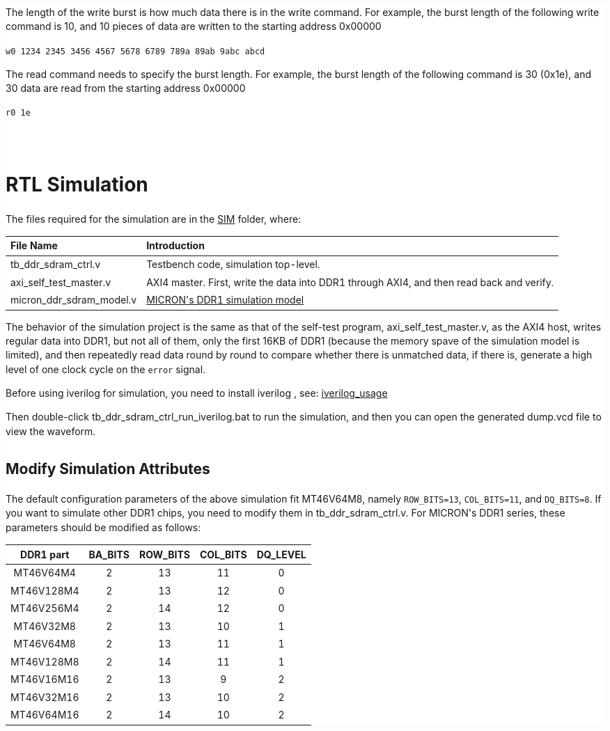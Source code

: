 The length of the write burst is how much data there is in the write command. For example, the burst length of the following write command is 10, and 10 pieces of data are written to the starting address 0x00000

    w0 1234 2345 3456 4567 5678 6789 789a 89ab 9abc abcd

The read command needs to specify the burst length. For example, the burst length of the following command is 30 (0x1e), and 30 data are read from the starting address 0x00000

    r0 1e


　

# <span id="en5">RTL Simulation</span>

The files required for the simulation are in the [SIM](./SIM) folder, where:

| File Name                 | Introduction                                                 |
| :------------------------ | :----------------------------------------------------------- |
| tb_ddr_sdram_ctrl.v      | Testbench code, simulation top-level.                        |
| axi_self_test_master.v   | AXI4 master. First, write the data into DDR1 through AXI4, and then read back and verify. |
| micron_ddr_sdram_model.v | [MICRON's DDR1 simulation model](https://www.micron.com/products/dram/ddr-sdram/part-catalog/mt46v64m8p-5b) |

The behavior of the simulation project is the same as that of the self-test program, axi_self_test_master.v, as the AXI4 host, writes regular data into DDR1, but not all of them, only the first 16KB of DDR1 (because the memory spave of the simulation model is limited), and then repeatedly read data round by round to compare whether there is unmatched data, if there is, generate a high level of one clock cycle on the `error` signal.

Before using iverilog for simulation, you need to install iverilog , see: [iverilog_usage](https://github.com/WangXuan95/WangXuan95/blob/main/iverilog_usage/iverilog_usage.md)

Then double-click tb_ddr_sdram_ctrl_run_iverilog.bat to run the simulation, and then you can open the generated dump.vcd file to view the waveform.

## <span id="en51">Modify Simulation Attributes</span>

The default configuration parameters of the above simulation fit MT46V64M8, namely `ROW_BITS=13`, `COL_BITS=11`, and `DQ_BITS=8`. If you want to simulate other DDR1 chips, you need to modify them in tb_ddr_sdram_ctrl.v. For MICRON's DDR1 series, these parameters should be modified as follows:

| DDR1 part  | BA_BITS | ROW_BITS | COL_BITS | DQ_LEVEL |
| :--------: | :-----: | :------: | :------: | :------: |
| MT46V64M4  |    2    |    13    |    11    |    0     |
| MT46V128M4 |    2    |    13    |    12    |    0     |
| MT46V256M4 |    2    |    14    |    12    |    0     |
| MT46V32M8  |    2    |    13    |    10    |    1     |
| MT46V64M8  |    2    |    13    |    11    |    1     |
| MT46V128M8 |    2    |    14    |    11    |    1     |
| MT46V16M16 |    2    |    13    |    9     |    2     |
| MT46V32M16 |    2    |    13    |    10    |    2     |
| MT46V64M16 |    2    |    14    |    10    |    2     |
